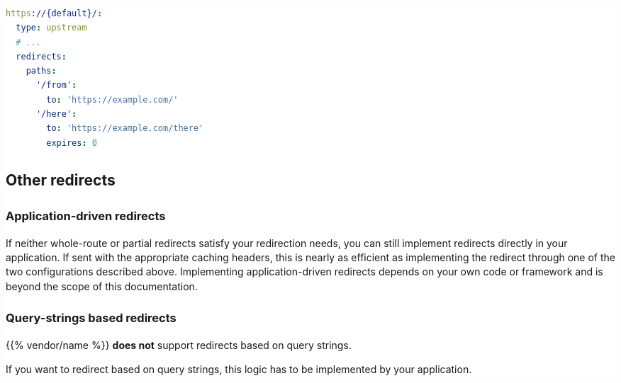 ```yaml {configFile="routes"}
https://{default}/:
  type: upstream
  # ...
  redirects:
    paths:
      '/from':
        to: 'https://example.com/'
      '/here':
        to: 'https://example.com/there'
        expires: 0
```

## Other redirects

### Application-driven redirects

If neither whole-route or partial redirects satisfy your redirection needs,
you can still implement redirects directly in your application.
If sent with the appropriate caching headers,
this is nearly as efficient as implementing the redirect through one of the two configurations described above.
Implementing application-driven redirects depends on your own code or framework and is beyond the scope of this documentation.

### Query-strings based redirects

{{% vendor/name %}} **does not** support redirects based on query strings.

If you want to redirect based on query strings, this logic has to be implemented by your application.

